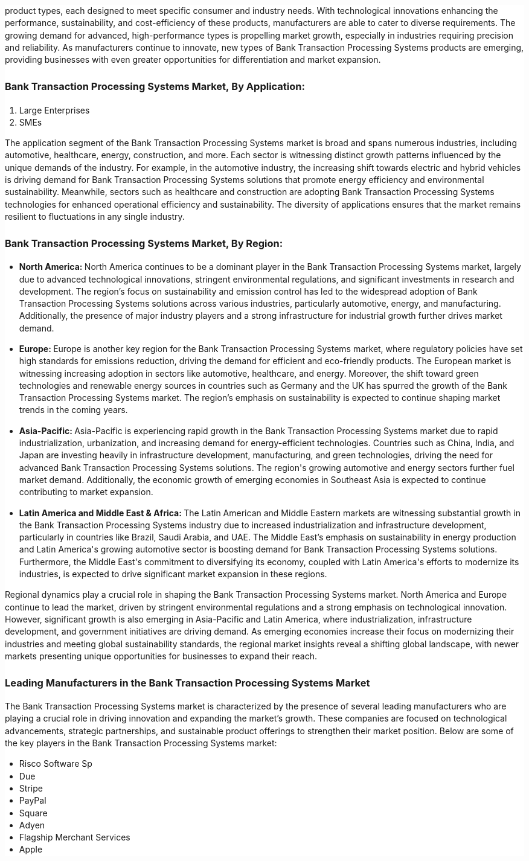product types, each designed to meet specific consumer and industry needs. With technological innovations enhancing the performance, sustainability, and cost-efficiency of these products, manufacturers are able to cater to diverse requirements. The growing demand for advanced, high-performance types is propelling market growth, especially in industries requiring precision and reliability. As manufacturers continue to innovate, new types of Bank Transaction Processing Systems products are emerging, providing businesses with even greater opportunities for differentiation and market expansion.</p><h3>Bank Transaction Processing Systems Market,&nbsp;By Application:</h3><ol><li>Large Enterprises<li> SMEs</li></ol><p>The application segment of the Bank Transaction Processing Systems market is broad and spans numerous industries, including automotive, healthcare, energy, construction, and more. Each sector is witnessing distinct growth patterns influenced by the unique demands of the industry. For example, in the automotive industry, the increasing shift towards electric and hybrid vehicles is driving demand for Bank Transaction Processing Systems solutions that promote energy efficiency and environmental sustainability. Meanwhile, sectors such as healthcare and construction are adopting Bank Transaction Processing Systems technologies for enhanced operational efficiency and sustainability. The diversity of applications ensures that the market remains resilient to fluctuations in any single industry.</p><h3>Bank Transaction Processing Systems Market, By Region:</h3><ul><li><p><strong>North America:&nbsp;</strong>North America continues to be a dominant player in the Bank Transaction Processing Systems market, largely due to advanced technological innovations, stringent environmental regulations, and significant investments in research and development. The region&rsquo;s focus on sustainability and emission control has led to the widespread adoption of Bank Transaction Processing Systems solutions across various industries, particularly automotive, energy, and manufacturing. Additionally, the presence of major industry players and a strong infrastructure for industrial growth further drives market demand.</p></li><li><p><strong><strong>Europe:&nbsp;</strong></strong>Europe is another key region for the Bank Transaction Processing Systems market, where regulatory policies have set high standards for emissions reduction, driving the demand for efficient and eco-friendly products. The European market is witnessing increasing adoption in sectors like automotive, healthcare, and energy. Moreover, the shift toward green technologies and renewable energy sources in countries such as Germany and the UK has spurred the growth of the Bank Transaction Processing Systems market. The region&rsquo;s emphasis on sustainability is expected to continue shaping market trends in the coming years.</p></li><li><p><strong><strong>Asia-Pacific:&nbsp;</strong></strong>Asia-Pacific is experiencing rapid growth in the Bank Transaction Processing Systems market due to rapid industrialization, urbanization, and increasing demand for energy-efficient technologies. Countries such as China, India, and Japan are investing heavily in infrastructure development, manufacturing, and green technologies, driving the need for advanced Bank Transaction Processing Systems solutions. The region's growing automotive and energy sectors further fuel market demand. Additionally, the economic growth of emerging economies in Southeast Asia is expected to continue contributing to market expansion.</p></li><li><p><strong><strong>Latin America and Middle East &amp; Africa:&nbsp;</strong></strong>The Latin American and Middle Eastern markets are witnessing substantial growth in the Bank Transaction Processing Systems industry due to increased industrialization and infrastructure development, particularly in countries like Brazil, Saudi Arabia, and UAE. The Middle East&rsquo;s emphasis on sustainability in energy production and Latin America's growing automotive sector is boosting demand for Bank Transaction Processing Systems solutions. Furthermore, the Middle East's commitment to diversifying its economy, coupled with Latin America's efforts to modernize its industries, is expected to drive significant market expansion in these regions.</p></li></ul><p>Regional dynamics play a crucial role in shaping the Bank Transaction Processing Systems market. North America and Europe continue to lead the market, driven by stringent environmental regulations and a strong emphasis on technological innovation. However, significant growth is also emerging in Asia-Pacific and Latin America, where industrialization, infrastructure development, and government initiatives are driving demand. As emerging economies increase their focus on modernizing their industries and meeting global sustainability standards, the regional market insights reveal a shifting global landscape, with newer markets presenting unique opportunities for businesses to expand their reach.</p><h3><strong>Leading Manufacturers in the Bank Transaction Processing Systems Market</strong></h3><p>The Bank Transaction Processing Systems market is characterized by the presence of several leading manufacturers who are playing a crucial role in driving innovation and expanding the market&rsquo;s growth. These companies are focused on technological advancements, strategic partnerships, and sustainable product offerings to strengthen their market position. Below are some of the key players in the Bank Transaction Processing Systems market:</p></div><div class="article-main__content" data-test-id="publishing-text-block"><ul><li><span class="">Risco Software Sp<li>Due<li>Stripe<li>PayPal<li>Square<li>Adyen<li>Flagship Merchant Services<li>Apple